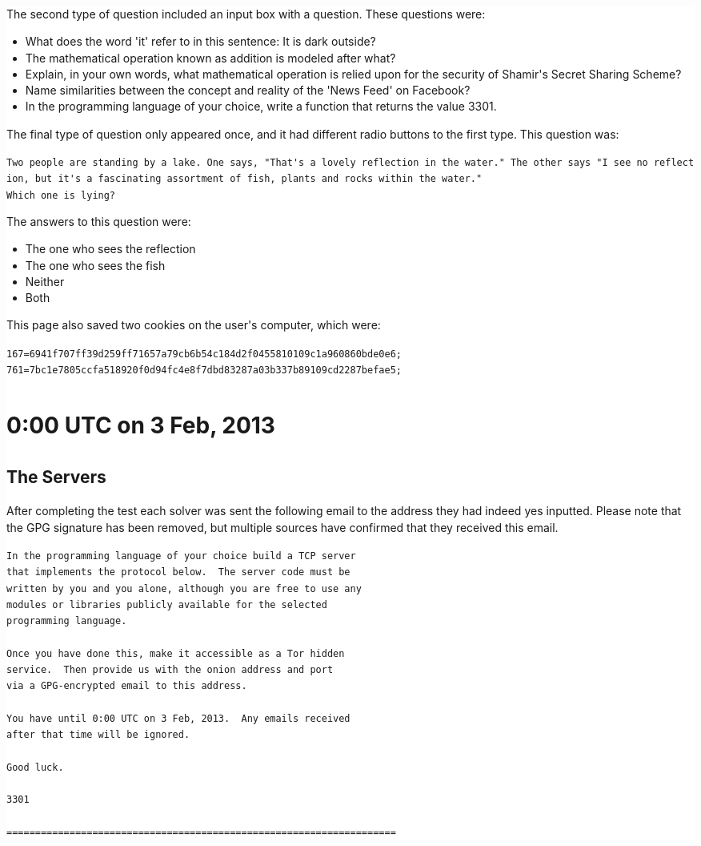 The second type of question included an input box with a question. These questions were:

* What does the word 'it' refer to in this sentence: It is dark outside?
* The mathematical operation known as addition is modeled after what?
* Explain, in your own words, what mathematical operation is relied upon for the security of Shamir's Secret Sharing Scheme?
* Name similarities between the concept and reality of the 'News Feed' on Facebook?
* In the programming language of your choice, write a function that returns the value 3301.

The final type of question only appeared once, and it had different radio buttons to the first type. This question was:<br>

	Two people are standing by a lake. One says, "That's a lovely reflection in the water." The other says "I see no reflection, but it's a fascinating assortment of fish, plants and rocks within the water."
	Which one is lying?

The answers to this question were:

* The one who sees the reflection
* The one who sees the fish
* Neither
* Both


This page also saved two cookies on the user's computer, which were:

	167=6941f707ff39d259ff71657a79cb6b54c184d2f0455810109c1a960860bde0e6;
	761=7bc1e7805ccfa518920f0d94fc4e8f7dbd83287a03b337b89109cd2287befae5; 

# 0:00 UTC on 3 Feb, 2013
## The Servers
After completing the test each solver was sent the following email to the address they had indeed yes inputted. Please note that the GPG signature has been removed, but multiple sources have confirmed that they received this email. 

	In the programming language of your choice build a TCP server
	that implements the protocol below.  The server code must be
	written by you and you alone, although you are free to use any
	modules or libraries publicly available for the selected
	programming language.

	Once you have done this, make it accessible as a Tor hidden
	service.  Then provide us with the onion address and port
	via a GPG-encrypted email to this address.

	You have until 0:00 UTC on 3 Feb, 2013.  Any emails received
	after that time will be ignored.

	Good luck.

	3301

	====================================================================

